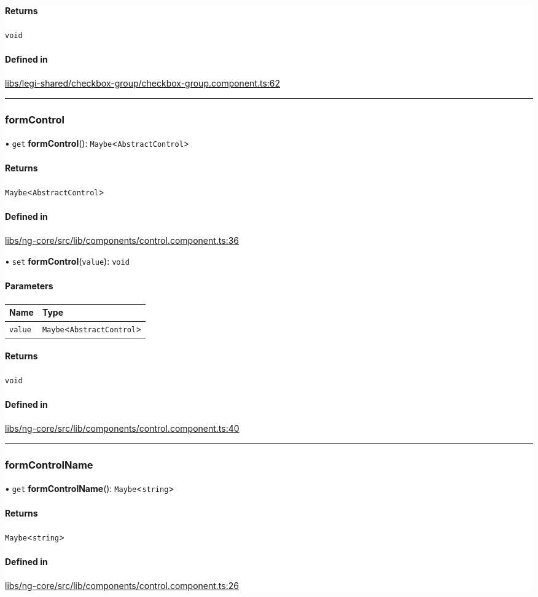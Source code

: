 #### Returns

`void`

#### Defined in

[libs/legi-shared/checkbox-group/checkbox-group.component.ts:62](https://github.com/cognizone/ng-cognizone/blob/861cbad/libs/legi-shared/checkbox-group/checkbox-group.component.ts#L62)

___

### formControl

• `get` **formControl**(): `Maybe`<`AbstractControl`\>

#### Returns

`Maybe`<`AbstractControl`\>

#### Defined in

[libs/ng-core/src/lib/components/control.component.ts:36](https://github.com/cognizone/ng-cognizone/blob/861cbad/libs/ng-core/src/lib/components/control.component.ts#L36)

• `set` **formControl**(`value`): `void`

#### Parameters

| Name | Type |
| :------ | :------ |
| `value` | `Maybe`<`AbstractControl`\> |

#### Returns

`void`

#### Defined in

[libs/ng-core/src/lib/components/control.component.ts:40](https://github.com/cognizone/ng-cognizone/blob/861cbad/libs/ng-core/src/lib/components/control.component.ts#L40)

___

### formControlName

• `get` **formControlName**(): `Maybe`<`string`\>

#### Returns

`Maybe`<`string`\>

#### Defined in

[libs/ng-core/src/lib/components/control.component.ts:26](https://github.com/cognizone/ng-cognizone/blob/861cbad/libs/ng-core/src/lib/components/control.component.ts#L26)
